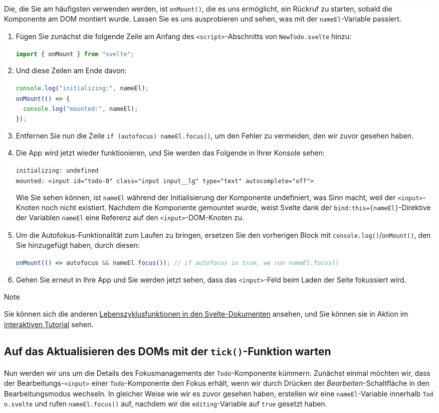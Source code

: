 Die, die Sie am häufigsten verwenden werden, ist `onMount()`, die es uns ermöglicht, ein Rückruf zu starten, sobald die Komponente am DOM montiert wurde. Lassen Sie es uns ausprobieren und sehen, was mit der `nameEl`-Variable passiert.

1. Fügen Sie zunächst die folgende Zeile am Anfang des `<script>`-Abschnitts von `NewTodo.svelte` hinzu:

   ```js
   import { onMount } from "svelte";
   ```

2. Und diese Zeilen am Ende davon:

   ```js
   console.log("initializing:", nameEl);
   onMount(() => {
     console.log("mounted:", nameEl);
   });
   ```

3. Entfernen Sie nun die Zeile `if (autofocus) nameEl.focus()`, um den Fehler zu vermeiden, den wir zuvor gesehen haben.
4. Die App wird jetzt wieder funktionieren, und Sie werden das Folgende in Ihrer Konsole sehen:

   ```plain
   initializing: undefined
   mounted: <input id="todo-0" class="input input__lg" type="text" autocomplete="off">
   ```

   Wie Sie sehen können, ist `nameEl` während der Initialisierung der Komponente undefiniert, was Sinn macht, weil der `<input>`-Knoten noch nicht existiert. Nachdem die Komponente gemountet wurde, weist Svelte dank der `bind:this={nameEl}`-Direktive der Variablen `nameEl` eine Referenz auf den `<input>`-DOM-Knoten zu.

5. Um die Autofokus-Funktionalität zum Laufen zu bringen, ersetzen Sie den vorherigen Block mit `console.log()`/`onMount()`, den Sie hinzugefügt haben, durch diesen:

   ```js
   onMount(() => autofocus && nameEl.focus()); // if autofocus is true, we run nameEl.focus()
   ```

6. Gehen Sie erneut in Ihre App und Sie werden jetzt sehen, dass das `<input>`-Feld beim Laden der Seite fokussiert wird.

> [!NOTE]
> Sie können sich die anderen [Lebenszyklusfunktionen in den Svelte-Dokumenten](https://svelte.dev/docs/svelte) ansehen, und Sie können sie in Aktion im [interaktiven Tutorial](https://learn.svelte.dev/tutorial/onmount) sehen.

## Auf das Aktualisieren des DOMs mit der `tick()`-Funktion warten

Nun werden wir uns um die Details des Fokusmanagements der `Todo`-Komponente kümmern. Zunächst einmal möchten wir, dass der Bearbeitungs-`<input>` einer `Todo`-Komponente den Fokus erhält, wenn wir durch Drücken der _Bearbeiten_-Schaltfläche in den Bearbeitungsmodus wechseln. In gleicher Weise wie wir es zuvor gesehen haben, erstellen wir eine `nameEl`-Variable innerhalb `Todo.svelte` und rufen `nameEl.focus()` auf, nachdem wir die `editing`-Variable auf `true` gesetzt haben.
